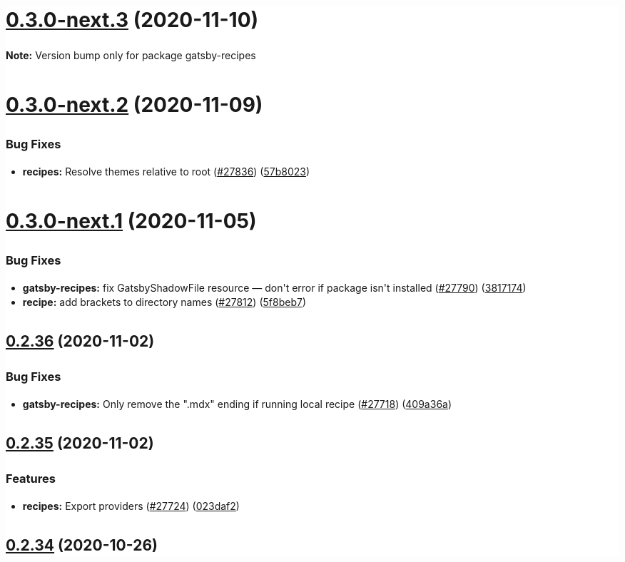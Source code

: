 # [0.3.0-next.3](https://github.com/gatsbyjs/gatsby/compare/gatsby-recipes@0.3.0-next.2...gatsby-recipes@0.3.0-next.3) (2020-11-10)

**Note:** Version bump only for package gatsby-recipes

# [0.3.0-next.2](https://github.com/gatsbyjs/gatsby/compare/gatsby-recipes@0.3.0-next.1...gatsby-recipes@0.3.0-next.2) (2020-11-09)

### Bug Fixes

- **recipes:** Resolve themes relative to root ([#27836](https://github.com/gatsbyjs/gatsby/issues/27836)) ([57b8023](https://github.com/gatsbyjs/gatsby/commit/57b8023890a764d562cd8f667d03084e9a8a5560))

# [0.3.0-next.1](https://github.com/gatsbyjs/gatsby/compare/gatsby-recipes@0.3.0-next.0...gatsby-recipes@0.3.0-next.1) (2020-11-05)

### Bug Fixes

- **gatsby-recipes:** fix GatsbyShadowFile resource — don't error if package isn't installed ([#27790](https://github.com/gatsbyjs/gatsby/issues/27790)) ([3817174](https://github.com/gatsbyjs/gatsby/commit/3817174822c61aeafd3efac5fb670604d895d89d))
- **recipe:** add brackets to directory names ([#27812](https://github.com/gatsbyjs/gatsby/issues/27812)) ([5f8beb7](https://github.com/gatsbyjs/gatsby/commit/5f8beb77b64505e4e967b9e2307e991988c8cda5))

## [0.2.36](https://github.com/gatsbyjs/gatsby/compare/gatsby-recipes@0.2.35...gatsby-recipes@0.2.36) (2020-11-02)

### Bug Fixes

- **gatsby-recipes:** Only remove the ".mdx" ending if running local recipe ([#27718](https://github.com/gatsbyjs/gatsby/issues/27718)) ([409a36a](https://github.com/gatsbyjs/gatsby/commit/409a36a2c41dd575627f4e9c9bfcd104a29663a7))

## [0.2.35](https://github.com/gatsbyjs/gatsby/compare/gatsby-recipes@0.2.34...gatsby-recipes@0.2.35) (2020-11-02)

### Features

- **recipes:** Export providers ([#27724](https://github.com/gatsbyjs/gatsby/issues/27724)) ([023daf2](https://github.com/gatsbyjs/gatsby/commit/023daf201181c15456a3ec9fe075bab54c2a1248))

## [0.2.34](https://github.com/gatsbyjs/gatsby/compare/gatsby-recipes@0.2.33...gatsby-recipes@0.2.34) (2020-10-26)
